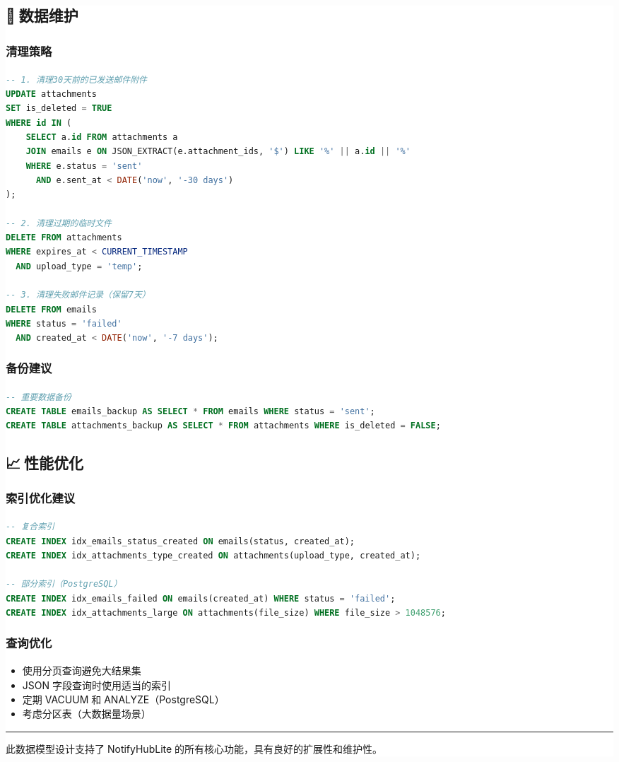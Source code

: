 ## 🧹 数据维护

### 清理策略

```sql
-- 1. 清理30天前的已发送邮件附件
UPDATE attachments 
SET is_deleted = TRUE
WHERE id IN (
    SELECT a.id FROM attachments a
    JOIN emails e ON JSON_EXTRACT(e.attachment_ids, '$') LIKE '%' || a.id || '%'
    WHERE e.status = 'sent' 
      AND e.sent_at < DATE('now', '-30 days')
);

-- 2. 清理过期的临时文件
DELETE FROM attachments 
WHERE expires_at < CURRENT_TIMESTAMP
  AND upload_type = 'temp';

-- 3. 清理失败邮件记录（保留7天）
DELETE FROM emails 
WHERE status = 'failed' 
  AND created_at < DATE('now', '-7 days');
```

### 备份建议

```sql
-- 重要数据备份
CREATE TABLE emails_backup AS SELECT * FROM emails WHERE status = 'sent';
CREATE TABLE attachments_backup AS SELECT * FROM attachments WHERE is_deleted = FALSE;
```

## 📈 性能优化

### 索引优化建议

```sql
-- 复合索引
CREATE INDEX idx_emails_status_created ON emails(status, created_at);
CREATE INDEX idx_attachments_type_created ON attachments(upload_type, created_at);

-- 部分索引（PostgreSQL）
CREATE INDEX idx_emails_failed ON emails(created_at) WHERE status = 'failed';
CREATE INDEX idx_attachments_large ON attachments(file_size) WHERE file_size > 1048576;
```

### 查询优化

- 使用分页查询避免大结果集
- JSON 字段查询时使用适当的索引
- 定期 VACUUM 和 ANALYZE（PostgreSQL）
- 考虑分区表（大数据量场景）

---

此数据模型设计支持了 NotifyHubLite 的所有核心功能，具有良好的扩展性和维护性。
